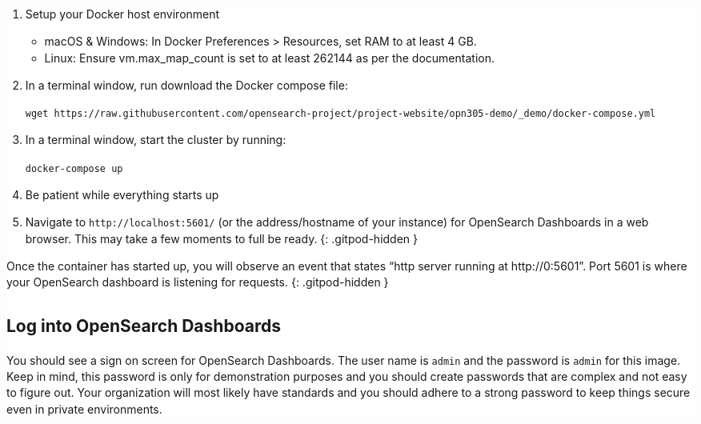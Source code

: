 
1. Setup your Docker host environment
    * macOS & Windows: In Docker Preferences > Resources, set RAM to at least 4 GB.
    * Linux: Ensure vm.max_map_count is set to at least 262144 as per the documentation.
2. In a terminal window, run download the Docker compose file: 

    ```wget https://raw.githubusercontent.com/opensearch-project/project-website/opn305-demo/_demo/docker-compose.yml```
3. In a terminal window, start the cluster by running: 

    ```docker-compose up```
4. Be patient while everything starts up
5. Navigate to `http://localhost:5601/` (or the address/hostname of your instance) for OpenSearch Dashboards in a web browser. This may take a few moments to full be ready.
{: .gitpod-hidden }

Once the container has started up, you will observe an event that states “http server running at
http://0:5601”. Port 5601 is where your OpenSearch dashboard is listening for requests.
{: .gitpod-hidden }

## Log into OpenSearch Dashboards

You should see a sign on screen for OpenSearch Dashboards. The user name is `admin` and the password
is `admin` for this image. Keep in mind, this password is only for demonstration purposes and you should
create passwords that are complex and not easy to figure out. Your organization will most likely have
standards and you should adhere to a strong password to keep things secure even in private
environments.
